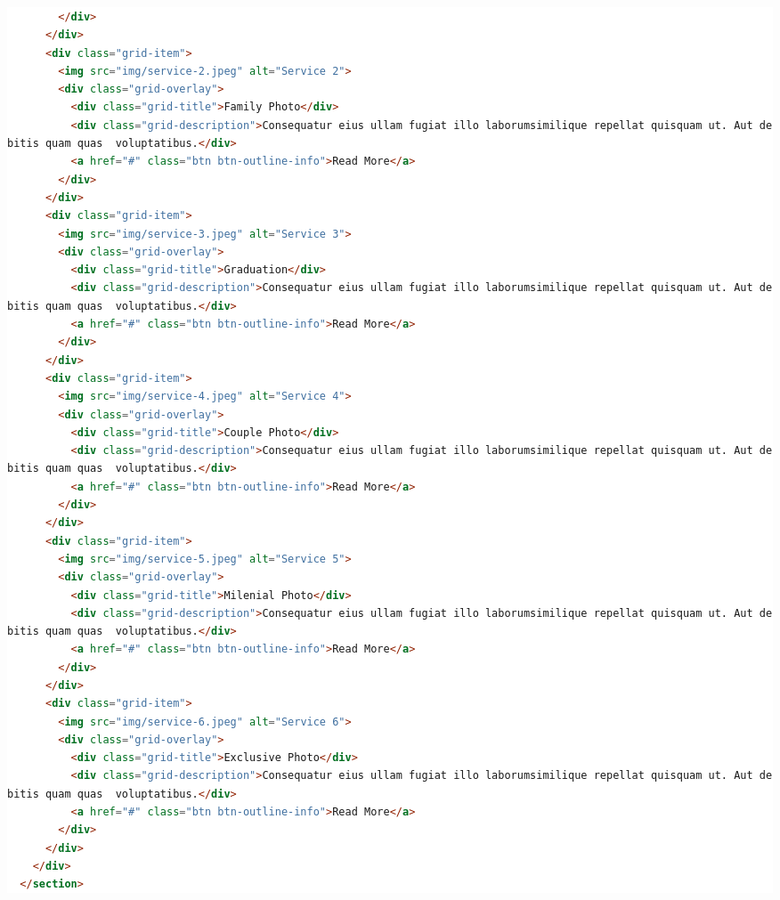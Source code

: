```html
        </div>
      </div>
      <div class="grid-item">
        <img src="img/service-2.jpeg" alt="Service 2">
        <div class="grid-overlay">
          <div class="grid-title">Family Photo</div>
          <div class="grid-description">Consequatur eius ullam fugiat illo laborumsimilique repellat quisquam ut. Aut debitis quam quas  voluptatibus.</div>
          <a href="#" class="btn btn-outline-info">Read More</a>
        </div>
      </div>
      <div class="grid-item">
        <img src="img/service-3.jpeg" alt="Service 3">
        <div class="grid-overlay">
          <div class="grid-title">Graduation</div>
          <div class="grid-description">Consequatur eius ullam fugiat illo laborumsimilique repellat quisquam ut. Aut debitis quam quas  voluptatibus.</div>
          <a href="#" class="btn btn-outline-info">Read More</a>
        </div>
      </div>
      <div class="grid-item">
        <img src="img/service-4.jpeg" alt="Service 4">
        <div class="grid-overlay">
          <div class="grid-title">Couple Photo</div>
          <div class="grid-description">Consequatur eius ullam fugiat illo laborumsimilique repellat quisquam ut. Aut debitis quam quas  voluptatibus.</div>
          <a href="#" class="btn btn-outline-info">Read More</a>
        </div>
      </div>
      <div class="grid-item">
        <img src="img/service-5.jpeg" alt="Service 5">
        <div class="grid-overlay">
          <div class="grid-title">Milenial Photo</div>
          <div class="grid-description">Consequatur eius ullam fugiat illo laborumsimilique repellat quisquam ut. Aut debitis quam quas  voluptatibus.</div>
          <a href="#" class="btn btn-outline-info">Read More</a>
        </div>
      </div>
      <div class="grid-item">
        <img src="img/service-6.jpeg" alt="Service 6">
        <div class="grid-overlay">
          <div class="grid-title">Exclusive Photo</div>
          <div class="grid-description">Consequatur eius ullam fugiat illo laborumsimilique repellat quisquam ut. Aut debitis quam quas  voluptatibus.</div>
          <a href="#" class="btn btn-outline-info">Read More</a>
        </div>
      </div>
    </div>
  </section>
```
